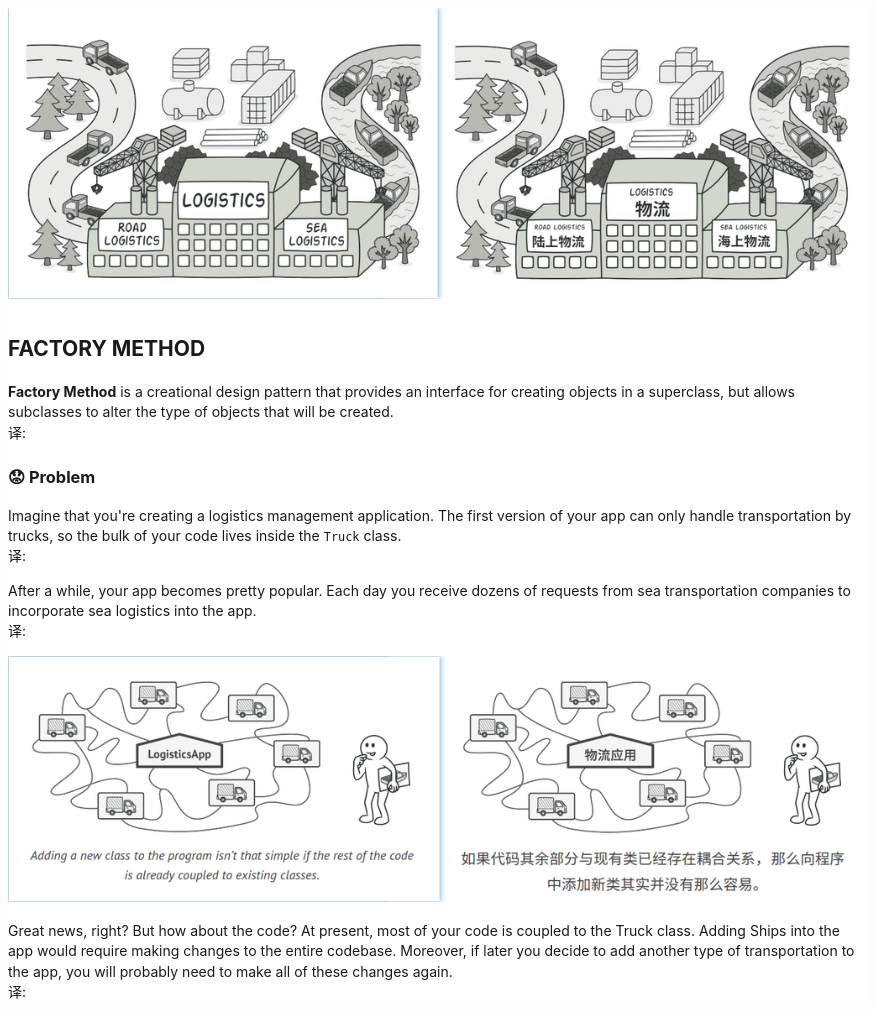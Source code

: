 ![FACTORY METHOD](../../../../../assets/digram_Factory_Method.png)

## FACTORY METHOD 

**Factory Method** is a creational design pattern that provides an interface for creating objects in a superclass, but 
allows subclasses to alter the type of objects that will be created.   
译: 

### :worried: Problem
Imagine that you're creating a logistics management application. The first version of your app can only handle 
transportation by trucks, so the bulk of your code lives inside the `Truck` class.  
译: 

After a while, your app becomes pretty popular. Each day you receive dozens of requests from sea transportation companies
to incorporate sea logistics into the app.  
译: 

![](../../../../../assets/adding_a_new_class_to_program.png)

Great news, right? But how about the code? At present, most of your code is coupled to the Truck class. Adding Ships 
into the app would require making changes to the entire codebase. Moreover, if later you decide to add another type of 
transportation to the app, you will probably need to make all of these changes again.  
译: 
